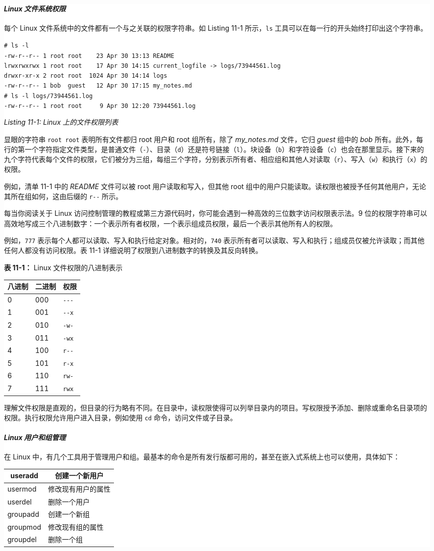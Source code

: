 #### ***Linux 文件系统权限***

每个 Linux 文件系统中的文件都有一个与之关联的权限字符串。如 Listing 11-1 所示，`ls` 工具可以在每一行的开头始终打印出这个字符串。

```
# ls -l
-rw-r--r-- 1 root root    23 Apr 30 13:13 README
lrwxrwxrwx 1 root root    17 Apr 30 14:15 current_logfile -> logs/73944561.log
drwxr-xr-x 2 root root  1024 Apr 30 14:14 logs
-rw-r--r-- 1 bob  guest   12 Apr 30 17:15 my_notes.md
# ls -l logs/73944561.log
-rw-r--r-- 1 root root     9 Apr 30 12:20 73944561.log
```

*Listing 11-1: Linux 上的文件权限列表*

显眼的字符串 `root root` 表明所有文件都归 root 用户和 root 组所有，除了 *my_notes.md* 文件，它归 *guest* 组中的 *bob* 所有。此外，每行的第一个字符指定文件类型，是普通文件（`-`）、目录（`d`）还是符号链接（`l`）。块设备（`b`）和字符设备（`c`）也会在那里显示。接下来的九个字符代表每个文件的权限，它们被分为三组，每组三个字符，分别表示所有者、相应组和其他人对读取（`r`）、写入（`w`）和执行（`x`）的权限。

例如，清单 11-1 中的 *README* 文件可以被 root 用户读取和写入，但其他 root 组中的用户只能读取。读权限也被授予任何其他用户，无论其所在组如何，这由后缀的 `r--` 所示。

每当你阅读关于 Linux 访问控制管理的教程或第三方源代码时，你可能会遇到一种高效的三位数字访问权限表示法。9 位的权限字符串可以高效地写成三个八进制数字：一个表示所有者权限，一个表示组成员权限，最后一个表示其他所有人的权限。

例如，`777` 表示每个人都可以读取、写入和执行给定对象。相对的，`740` 表示所有者可以读取、写入和执行；组成员仅被允许读取；而其他任何人都没有访问权限。表 11-1 详细说明了权限到八进制数字的转换及其反向转换。

**表 11-1：** Linux 文件权限的八进制表示

| **八进制** | **二进制** | **权限** |
| --- | --- | --- |
| 0 | 000 | `---` |
| 1 | 001 | `--x` |
| 2 | 010 | `-w-` |
| 3 | 011 | `-wx` |
| 4 | 100 | `r--` |
| 5 | 101 | `r-x` |
| 6 | 110 | `rw-` |
| 7 | 111 | `rwx` |

理解文件权限是直观的，但目录的行为略有不同。在目录中，读权限使得可以列举目录内的项目。写权限授予添加、删除或重命名目录项的权限。执行权限允许用户进入目录，例如使用 `cd` 命令，访问文件或子目录。

#### ***Linux 用户和组管理***

在 Linux 中，有几个工具用于管理用户和组。最基本的命令是所有发行版都可用的，甚至在嵌入式系统上也可以使用，具体如下：

| useradd | 创建一个新用户 |
| --- | --- |
| usermod | 修改现有用户的属性 |
| userdel | 删除一个用户 |
| groupadd | 创建一个新组 |
| groupmod | 修改现有组的属性 |
| groupdel | 删除一个组 |
